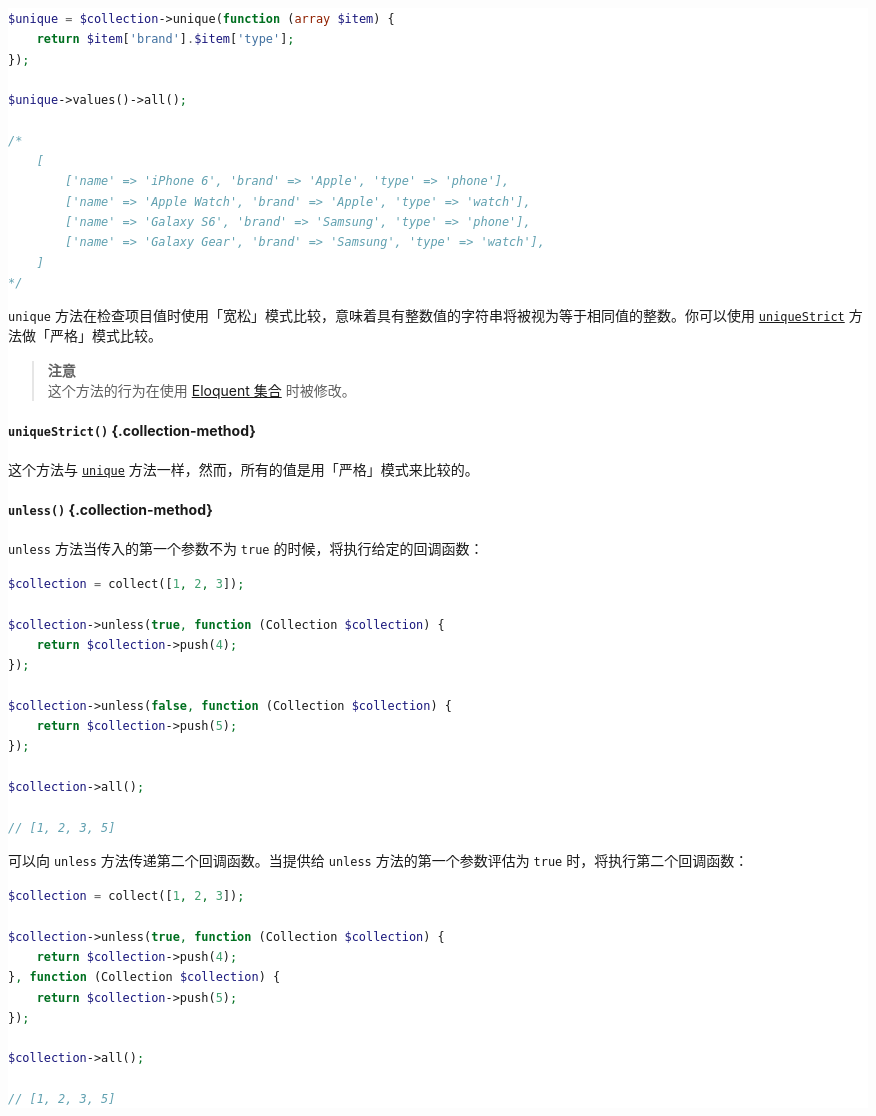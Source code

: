 ```php
$unique = $collection->unique(function (array $item) {
    return $item['brand'].$item['type'];
});

$unique->values()->all();

/*
    [
        ['name' => 'iPhone 6', 'brand' => 'Apple', 'type' => 'phone'],
        ['name' => 'Apple Watch', 'brand' => 'Apple', 'type' => 'watch'],
        ['name' => 'Galaxy S6', 'brand' => 'Samsung', 'type' => 'phone'],
        ['name' => 'Galaxy Gear', 'brand' => 'Samsung', 'type' => 'watch'],
    ]
*/
```

`unique` 方法在检查项目值时使用「宽松」模式比较，意味着具有整数值的字符串将被视为等于相同值的整数。你可以使用 [`uniqueStrict`](#method-uniquestrict) 方法做「严格」模式比较。

> **注意**  
> 这个方法的行为在使用 [Eloquent 集合](https://learnku.com/docs/laravel/11.x/eloquent-collectionsmd#method-unique) 时被修改。

#### `uniqueStrict()` {.collection-method}

这个方法与 [`unique`](#method-unique) 方法一样，然而，所有的值是用「严格」模式来比较的。

#### `unless()` {.collection-method}

`unless` 方法当传入的第一个参数不为 `true` 的时候，将执行给定的回调函数：

```php
$collection = collect([1, 2, 3]);

$collection->unless(true, function (Collection $collection) {
    return $collection->push(4);
});

$collection->unless(false, function (Collection $collection) {
    return $collection->push(5);
});

$collection->all();

// [1, 2, 3, 5]
```

可以向 `unless` 方法传递第二个回调函数。当提供给 `unless` 方法的第一个参数评估为 `true` 时，将执行第二个回调函数：

```php
$collection = collect([1, 2, 3]);

$collection->unless(true, function (Collection $collection) {
    return $collection->push(4);
}, function (Collection $collection) {
    return $collection->push(5);
});

$collection->all();

// [1, 2, 3, 5]
```
